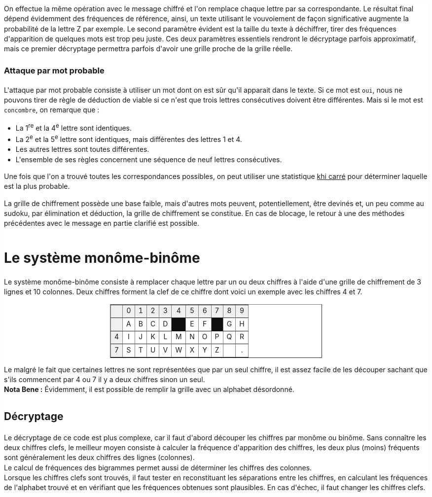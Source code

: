 On effectue la même opération avec le message chiffré et l'on remplace chaque lettre par sa correspondante. Le résultat final dépend évidemment des fréquences de référence, ainsi, un texte utilisant le vouvoiement de façon significative augmente la probabilité de la lettre Z par exemple. Le second paramètre évident est la taille du texte à déchiffrer, tirer des fréquences d'apparition de quelques mots est trop peu juste. Ces deux paramètres essentiels rendront le décryptage parfois approximatif, mais ce premier décryptage permettra parfois d'avoir une grille proche de la grille réelle.

### Attaque par mot probable
L'attaque par mot probable consiste à utiliser un mot dont on est sûr qu'il apparait dans le texte. Si ce mot est `oui`, nous ne pouvons tirer de règle de déduction de viable si ce n'est que trois lettres consécutives doivent être différentes. Mais si le mot est `concombre`, on remarque que : 
- La 1<sup>re</sup> et la 4<sup>e</sup> lettre sont identiques.
- La 2<sup>e</sup> et la 5<sup>e</sup> lettre sont identiques, mais différentes des lettres 1 et 4.
- Les autres lettres sont toutes différentes.
- L'ensemble de ses règles concernent une séquence de neuf lettres consécutives.

Une fois que l'on a trouvé toutes les correspondances possibles, on peut utiliser une statistique [khi carré](https://fr.wikipedia.org/wiki/Loi_du_%CF%87%C2%B2) pour déterminer laquelle est la plus probable.  

La grille de chiffrement possède une base faible, mais d'autres mots peuvent, potentiellement, être devinés et, un peu comme au sudoku, par élimination et déduction, la grille de chiffrement se constitue. En cas de blocage, le retour à une des méthodes précédentes avec le message en partie clarifié est possible.

# Le système monôme-binôme
Le système monôme-binôme consiste à remplacer chaque lettre par un ou deux chiffres à l'aide d'une grille de chiffrement de 3 lignes et 10 colonnes. Deux chiffres forment la clef de ce chiffre dont voici un exemple avec les chiffres 4 et 7.

<form><center><table style="width:50%" border="1">
	<tr align="center" bgcolor="#F0F0F0"><td> </td><td>0</td><td>1</td><td>2</td><td>3</td><td>4</td><td>5</td><td>6</td><td>7</td><td>8</td><td>9</td></tr>
	<tr align="center"><td bgcolor="#F0F0F0"> </td><td>A</td><td>B</td><td>C</td><td>D</td><td bgcolor="#0F0F0F"></td><td>E</td><td>F</td><td bgcolor="#0F0F0F"></td><td>G</td><td>H</td></tr>
	<tr align="center"><td bgcolor="#F0F0F0">4</td><td>I</td><td>J</td><td>K</td><td>L</td><td>M</td><td>N</td><td>O</td><td>P</td><td>Q</td><td>R</td></tr>
	<tr align="center"><td bgcolor="#F0F0F0">7</td><td>S</td><td>T</td><td>U</td><td>V</td><td>W</td><td>X</td><td>Y</td><td>Z</td><td></td><td>.</td></tr>
</table></center></form>

Le malgré le fait que certaines lettres ne sont représentées que par un seul chiffre, il est assez facile de les découper sachant que s'ils commencent par 4 ou 7 il y a deux chiffres sinon un seul.  
**Nota Bene :** Évidemment, il est possible de remplir la grille avec un alphabet désordonné.

## Décryptage
Le décryptage de ce code est plus complexe, car il faut d'abord découper les chiffres par monôme ou binôme. Sans connaître les deux chiffres clefs, le meilleur moyen consiste à calculer la fréquence d'apparition des chiffres, les deux plus (moins) fréquents sont généralement les deux chiffres des lignes (colonnes).  
Le calcul de fréquences des bigrammes permet aussi de déterminer les chiffres des colonnes.  
Lorsque les chiffres clefs sont trouvés, il faut tester en reconstituant les séparations entre les chiffres, en calculant les fréquences de l'alphabet trouvé et en vérifiant que les fréquences obtenues sont plausibles. En cas d'échec, il faut changer les chiffres clefs.

